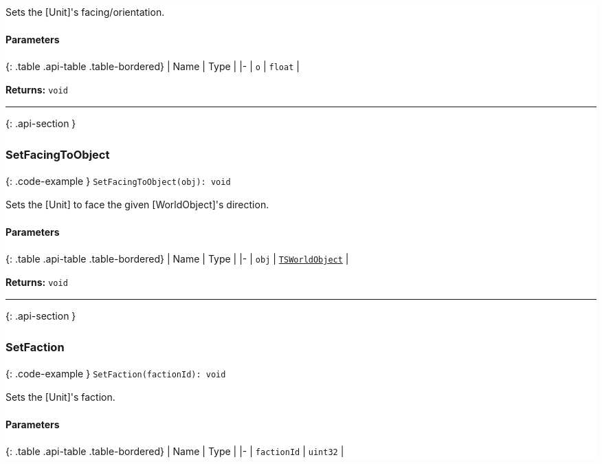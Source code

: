 Sets the [Unit]'s facing/orientation.

#### Parameters

{: .table .api-table .table-bordered}
| Name | Type |
|-
| `o` | `float` |

**Returns:** 
`void`

___

{: .api-section }
### SetFacingToObject

{: .code-example }
`SetFacingToObject(obj): void`

Sets the [Unit] to face the given [WorldObject]'s direction.

#### Parameters

{: .table .api-table .table-bordered}
| Name | Type |
|-
| `obj` | [`TSWorldObject`](TSWorldObject) |

**Returns:** 
`void`

___

{: .api-section }
### SetFaction

{: .code-example }
`SetFaction(factionId): void`

Sets the [Unit]'s faction.

#### Parameters

{: .table .api-table .table-bordered}
| Name | Type |
|-
| `factionId` | `uint32` |
